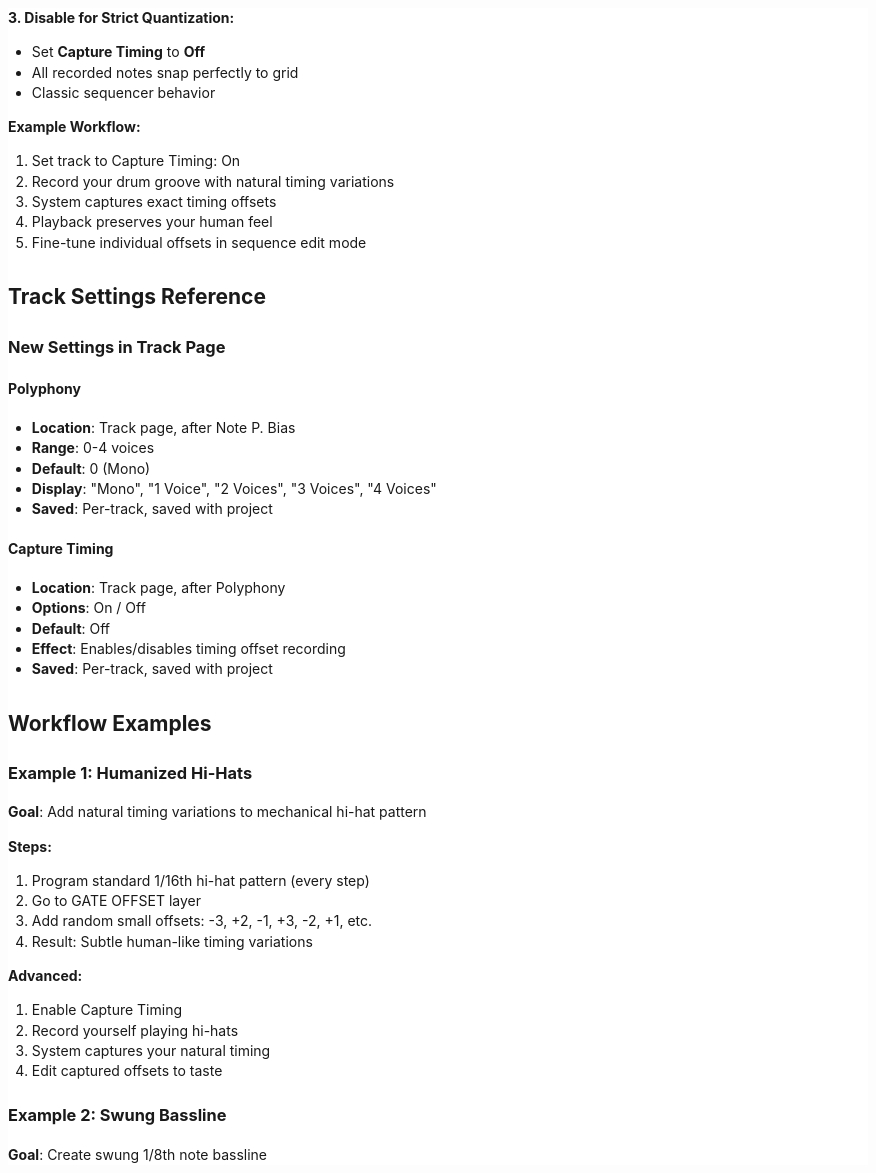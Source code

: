 **3. Disable for Strict Quantization:**
- Set **Capture Timing** to **Off**
- All recorded notes snap perfectly to grid
- Classic sequencer behavior

**Example Workflow:**
1. Set track to Capture Timing: On
2. Record your drum groove with natural timing variations
3. System captures exact timing offsets
4. Playback preserves your human feel
5. Fine-tune individual offsets in sequence edit mode

## Track Settings Reference

### New Settings in Track Page

#### Polyphony
- **Location**: Track page, after Note P. Bias
- **Range**: 0-4 voices
- **Default**: 0 (Mono)
- **Display**: "Mono", "1 Voice", "2 Voices", "3 Voices", "4 Voices"
- **Saved**: Per-track, saved with project

#### Capture Timing
- **Location**: Track page, after Polyphony
- **Options**: On / Off
- **Default**: Off
- **Effect**: Enables/disables timing offset recording
- **Saved**: Per-track, saved with project

## Workflow Examples

### Example 1: Humanized Hi-Hats

**Goal**: Add natural timing variations to mechanical hi-hat pattern

**Steps:**
1. Program standard 1/16th hi-hat pattern (every step)
2. Go to GATE OFFSET layer
3. Add random small offsets: -3, +2, -1, +3, -2, +1, etc.
4. Result: Subtle human-like timing variations

**Advanced:**
1. Enable Capture Timing
2. Record yourself playing hi-hats
3. System captures your natural timing
4. Edit captured offsets to taste

### Example 2: Swung Bassline

**Goal**: Create swung 1/8th note bassline
